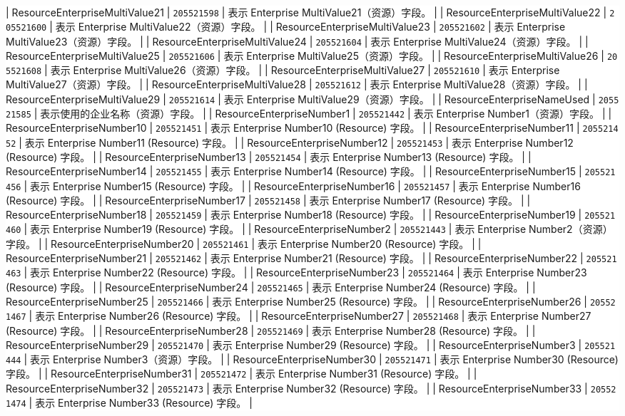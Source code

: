 | ResourceEnterpriseMultiValue21 | `205521598` | 表示 Enterprise MultiValue21（资源）字段。 |
| ResourceEnterpriseMultiValue22 | `205521600` | 表示 Enterprise MultiValue22（资源）字段。 |
| ResourceEnterpriseMultiValue23 | `205521602` | 表示 Enterprise MultiValue23（资源）字段。 |
| ResourceEnterpriseMultiValue24 | `205521604` | 表示 Enterprise MultiValue24（资源）字段。 |
| ResourceEnterpriseMultiValue25 | `205521606` | 表示 Enterprise MultiValue25（资源）字段。 |
| ResourceEnterpriseMultiValue26 | `205521608` | 表示 Enterprise MultiValue26（资源）字段。 |
| ResourceEnterpriseMultiValue27 | `205521610` | 表示 Enterprise MultiValue27（资源）字段。 |
| ResourceEnterpriseMultiValue28 | `205521612` | 表示 Enterprise MultiValue28（资源）字段。 |
| ResourceEnterpriseMultiValue29 | `205521614` | 表示 Enterprise MultiValue29（资源）字段。 |
| ResourceEnterpriseNameUsed | `205521585` | 表示使用的企业名称（资源）字段。 |
| ResourceEnterpriseNumber1 | `205521442` | 表示 Enterprise Number1（资源）字段。 |
| ResourceEnterpriseNumber10 | `205521451` | 表示 Enterprise Number10 (Resource) 字段。 |
| ResourceEnterpriseNumber11 | `205521452` | 表示 Enterprise Number11 (Resource) 字段。 |
| ResourceEnterpriseNumber12 | `205521453` | 表示 Enterprise Number12 (Resource) 字段。 |
| ResourceEnterpriseNumber13 | `205521454` | 表示 Enterprise Number13 (Resource) 字段。 |
| ResourceEnterpriseNumber14 | `205521455` | 表示 Enterprise Number14 (Resource) 字段。 |
| ResourceEnterpriseNumber15 | `205521456` | 表示 Enterprise Number15 (Resource) 字段。 |
| ResourceEnterpriseNumber16 | `205521457` | 表示 Enterprise Number16 (Resource) 字段。 |
| ResourceEnterpriseNumber17 | `205521458` | 表示 Enterprise Number17 (Resource) 字段。 |
| ResourceEnterpriseNumber18 | `205521459` | 表示 Enterprise Number18 (Resource) 字段。 |
| ResourceEnterpriseNumber19 | `205521460` | 表示 Enterprise Number19 (Resource) 字段。 |
| ResourceEnterpriseNumber2 | `205521443` | 表示 Enterprise Number2（资源）字段。 |
| ResourceEnterpriseNumber20 | `205521461` | 表示 Enterprise Number20 (Resource) 字段。 |
| ResourceEnterpriseNumber21 | `205521462` | 表示 Enterprise Number21 (Resource) 字段。 |
| ResourceEnterpriseNumber22 | `205521463` | 表示 Enterprise Number22 (Resource) 字段。 |
| ResourceEnterpriseNumber23 | `205521464` | 表示 Enterprise Number23 (Resource) 字段。 |
| ResourceEnterpriseNumber24 | `205521465` | 表示 Enterprise Number24 (Resource) 字段。 |
| ResourceEnterpriseNumber25 | `205521466` | 表示 Enterprise Number25 (Resource) 字段。 |
| ResourceEnterpriseNumber26 | `205521467` | 表示 Enterprise Number26 (Resource) 字段。 |
| ResourceEnterpriseNumber27 | `205521468` | 表示 Enterprise Number27 (Resource) 字段。 |
| ResourceEnterpriseNumber28 | `205521469` | 表示 Enterprise Number28 (Resource) 字段。 |
| ResourceEnterpriseNumber29 | `205521470` | 表示 Enterprise Number29 (Resource) 字段。 |
| ResourceEnterpriseNumber3 | `205521444` | 表示 Enterprise Number3（资源）字段。 |
| ResourceEnterpriseNumber30 | `205521471` | 表示 Enterprise Number30 (Resource) 字段。 |
| ResourceEnterpriseNumber31 | `205521472` | 表示 Enterprise Number31 (Resource) 字段。 |
| ResourceEnterpriseNumber32 | `205521473` | 表示 Enterprise Number32 (Resource) 字段。 |
| ResourceEnterpriseNumber33 | `205521474` | 表示 Enterprise Number33 (Resource) 字段。 |